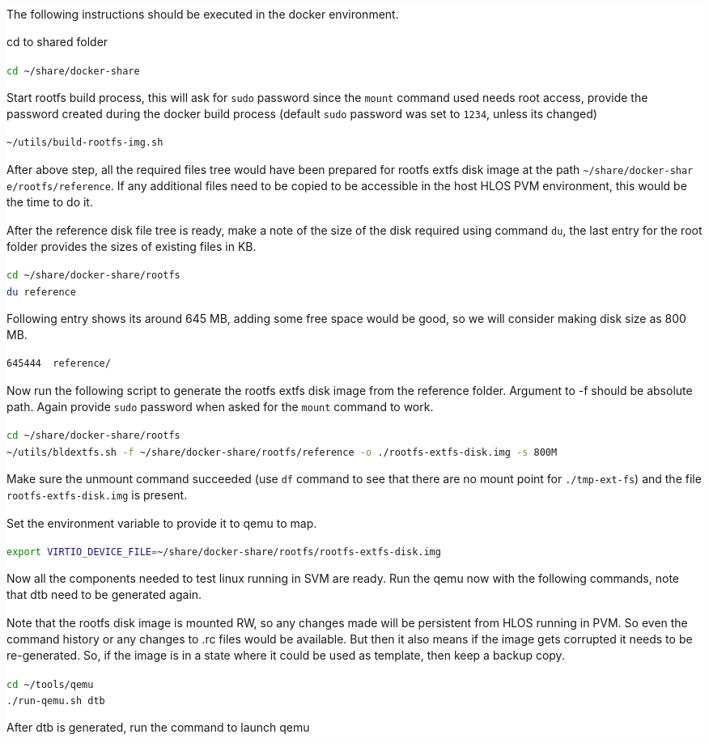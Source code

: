 The following instructions should be executed in the docker environment.

cd to shared folder

```bash
cd ~/share/docker-share
```

Start rootfs build process, this will ask for ```sudo``` password since the ```mount``` command used needs root access, provide the password created during the docker build process (default ```sudo``` password was set to ```1234```, unless its changed)
```bash
~/utils/build-rootfs-img.sh
```
After above step, all the required files tree would have been prepared for rootfs extfs disk image at the path ```~/share/docker-share/rootfs/reference```. If any additional files need to be copied to be accessible in the host HLOS PVM environment, this would be the time to do it.

After the reference disk file tree is ready, make a note of the size of the disk required using command ```du```, the last entry for the root folder provides the sizes of existing files in KB.

```bash
cd ~/share/docker-share/rootfs
du reference
```

Following entry shows its around 645 MB, adding some free space would be good, so we will consider making disk size as 800 MB.
```bash
645444  reference/
```

Now run the following script to generate the rootfs extfs disk image from the reference folder. Argument to -f should be absolute path. Again provide ```sudo``` password when asked for the ```mount``` command to work.

```bash
cd ~/share/docker-share/rootfs
~/utils/bldextfs.sh -f ~/share/docker-share/rootfs/reference -o ./rootfs-extfs-disk.img -s 800M
```

Make sure the unmount command succeeded (use ```df``` command to see that there are no mount point for ```./tmp-ext-fs```) and the file ```rootfs-extfs-disk.img``` is present.

Set the environment variable to provide it to qemu to map.

```bash
export VIRTIO_DEVICE_FILE=~/share/docker-share/rootfs/rootfs-extfs-disk.img
```

Now all the components needed to test linux running in SVM are ready. Run the qemu now with the following commands, note that dtb need to be generated again.

Note that the rootfs disk image is mounted RW, so any changes made will be persistent from HLOS running in PVM. So even the command history or any changes to .rc files would be available. But then it also means if the image gets corrupted it needs to be re-generated. So, if the image is in a state where it could be used as template, then keep a backup copy.

```bash
cd ~/tools/qemu
./run-qemu.sh dtb
```
After dtb is generated, run the command to launch qemu
